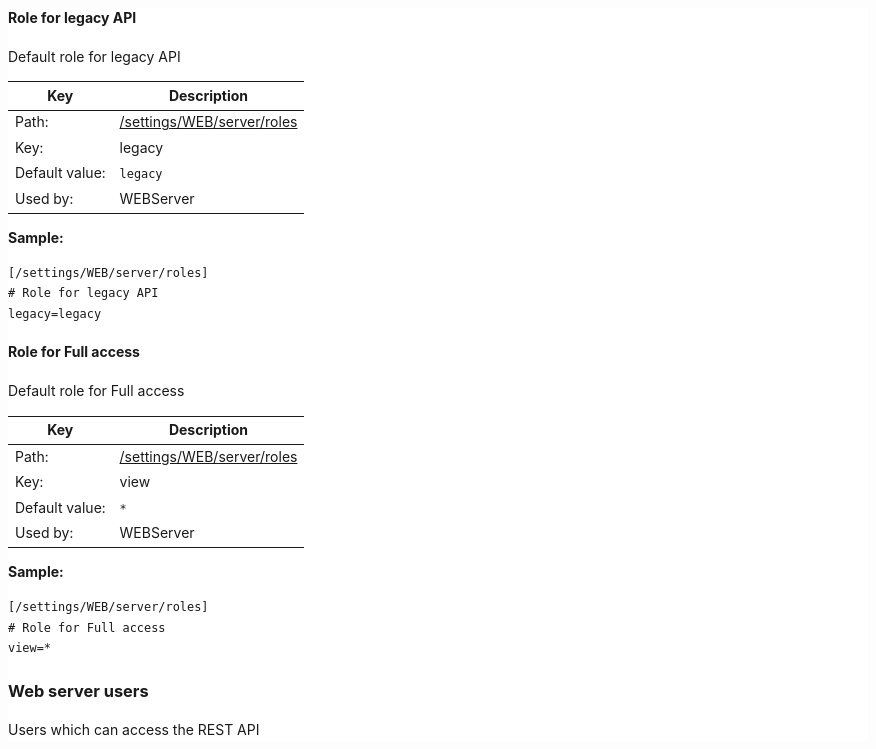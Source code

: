 #### Role for legacy API <a id="/settings/WEB/server/roles/legacy"></a>

Default role for legacy API





| Key            | Description                                               |
|----------------|-----------------------------------------------------------|
| Path:          | [/settings/WEB/server/roles](#/settings/WEB/server/roles) |
| Key:           | legacy                                                    |
| Default value: | `legacy`                                                  |
| Used by:       | WEBServer                                                 |


**Sample:**

```
[/settings/WEB/server/roles]
# Role for legacy API
legacy=legacy
```



#### Role for Full access <a id="/settings/WEB/server/roles/view"></a>

Default role for Full access





| Key            | Description                                               |
|----------------|-----------------------------------------------------------|
| Path:          | [/settings/WEB/server/roles](#/settings/WEB/server/roles) |
| Key:           | view                                                      |
| Default value: | `*`                                                       |
| Used by:       | WEBServer                                                 |


**Sample:**

```
[/settings/WEB/server/roles]
# Role for Full access
view=*
```


### Web server users <a id="/settings/WEB/server/users"/>

Users which can access the REST API
